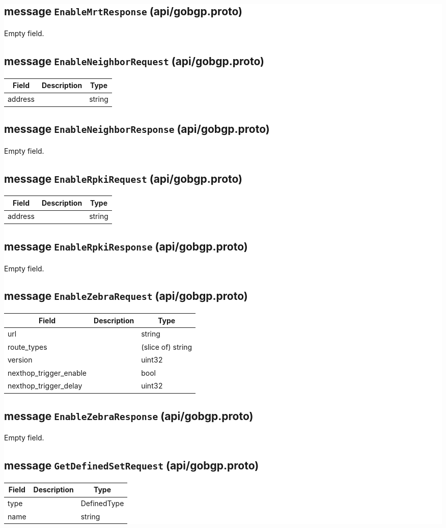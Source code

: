 ## message `EnableMrtResponse` (api/gobgp.proto)

Empty field.

## message `EnableNeighborRequest` (api/gobgp.proto)

| Field | Description | Type |
| ----- | ----------- | ---- |
| address |  | string |

## message `EnableNeighborResponse` (api/gobgp.proto)

Empty field.

## message `EnableRpkiRequest` (api/gobgp.proto)

| Field | Description | Type |
| ----- | ----------- | ---- |
| address |  | string |

## message `EnableRpkiResponse` (api/gobgp.proto)

Empty field.

## message `EnableZebraRequest` (api/gobgp.proto)

| Field | Description | Type |
| ----- | ----------- | ---- |
| url |  | string |
| route_types |  | (slice of) string |
| version |  | uint32 |
| nexthop_trigger_enable |  | bool |
| nexthop_trigger_delay |  | uint32 |

## message `EnableZebraResponse` (api/gobgp.proto)

Empty field.

## message `GetDefinedSetRequest` (api/gobgp.proto)

| Field | Description | Type |
| ----- | ----------- | ---- |
| type |  | DefinedType |
| name |  | string |
